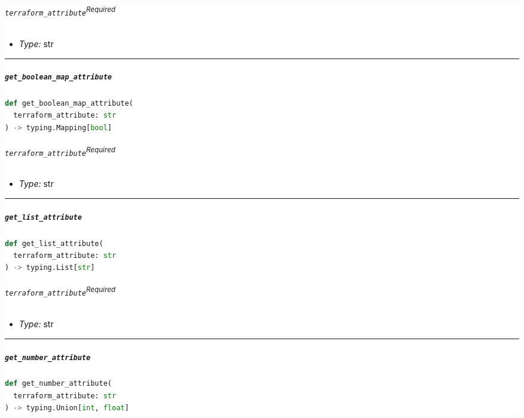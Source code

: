 ###### `terraform_attribute`<sup>Required</sup> <a name="terraform_attribute" id="@cdktf/provider-vault.jwtAuthBackendRole.JwtAuthBackendRole.getBooleanAttribute.parameter.terraformAttribute"></a>

- *Type:* str

---

##### `get_boolean_map_attribute` <a name="get_boolean_map_attribute" id="@cdktf/provider-vault.jwtAuthBackendRole.JwtAuthBackendRole.getBooleanMapAttribute"></a>

```python
def get_boolean_map_attribute(
  terraform_attribute: str
) -> typing.Mapping[bool]
```

###### `terraform_attribute`<sup>Required</sup> <a name="terraform_attribute" id="@cdktf/provider-vault.jwtAuthBackendRole.JwtAuthBackendRole.getBooleanMapAttribute.parameter.terraformAttribute"></a>

- *Type:* str

---

##### `get_list_attribute` <a name="get_list_attribute" id="@cdktf/provider-vault.jwtAuthBackendRole.JwtAuthBackendRole.getListAttribute"></a>

```python
def get_list_attribute(
  terraform_attribute: str
) -> typing.List[str]
```

###### `terraform_attribute`<sup>Required</sup> <a name="terraform_attribute" id="@cdktf/provider-vault.jwtAuthBackendRole.JwtAuthBackendRole.getListAttribute.parameter.terraformAttribute"></a>

- *Type:* str

---

##### `get_number_attribute` <a name="get_number_attribute" id="@cdktf/provider-vault.jwtAuthBackendRole.JwtAuthBackendRole.getNumberAttribute"></a>

```python
def get_number_attribute(
  terraform_attribute: str
) -> typing.Union[int, float]
```
